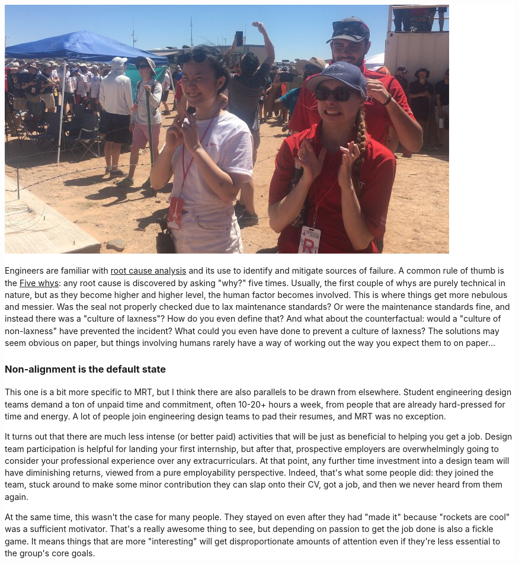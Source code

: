 ![Praying for a safe launch](/img/design_team/pleasegod.jpg "The natural reaction to seeing your rocket take off.")

Engineers are familiar with [root cause analysis](https://asq.org/quality-resources/root-cause-analysis) and its use to identify and mitigate sources of failure. A common rule of thumb is the [Five whys](https://en.wikipedia.org/wiki/Five_whys): any root cause is discovered by asking "why?" five times. Usually, the first couple of whys are purely technical in nature, but as they become higher and higher level, the human factor becomes involved. This is where things get more nebulous and messier. Was the seal not properly checked due to lax maintenance standards? Or were the maintenance standards fine, and instead there was a "culture of laxness"? How do you even define that? And what about the counterfactual: would a "culture of non-laxness" have prevented the incident? What could you even have done to prevent a culture of laxness? The solutions may seem obvious on paper, but things involving humans rarely have a way of working out the way you expect them to on paper...

### Non-alignment is the default state
This one is a bit more specific to MRT, but I think there are also parallels to be drawn from elsewhere. Student engineering design teams demand a ton of unpaid time and commitment, often 10-20+ hours a week, from people that are already hard-pressed for time and energy. A lot of people join engineering design teams to pad their resumes, and MRT was no exception. 

It turns out that there are much less intense (or better paid) activities that will be just as beneficial to helping you get a job. Design team participation is helpful for landing your first internship, but after that, prospective employers are overwhelmingly going to consider your professional experience over any extracurriculars. At that point, any further time investment into a design team will have diminishing returns, viewed from a pure employability perspective. Indeed, that's what some people did: they joined the team, stuck around to make some minor contribution they can slap onto their CV, got a job, and then we never heard from them again. 

At the same time, this wasn't the case for many people. They stayed on even after they had "made it" because "rockets are cool" was a sufficient motivator. That's a really awesome thing to see, but depending on passion to get the job done is also a fickle game. It means things that are more "interesting" will get disproportionate amounts of attention even if they're less essential to the group's core goals. 

